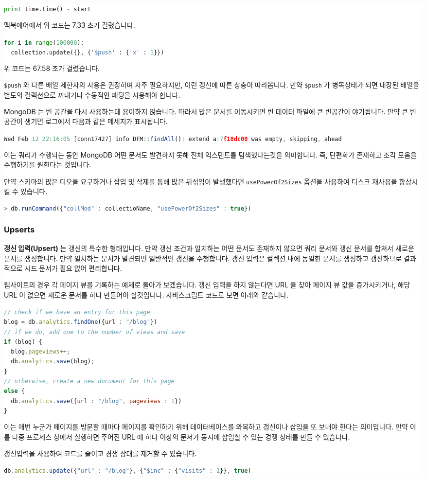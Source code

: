 ```python
print time.time() - start
```

맥북에어에서 위 코드는 7.33 초가 걸렸습니다.

```python
for i in range(100000):
  collection.update({}, {'$push' : {'x' : 1}})
```

위 코드는 67.58 초가 걸렸습니다.

`$push` 와 다른 배열 제한자의 사용은 권장하며 자주 필요하지만, 이런 갱신에 따른 상충이 따라옵니다. 만약 `$push` 가 병목상태가 되면 내장된 배열을 별도의 컬렉션으로 꺼내거나 수동적인 패딩을 사용해야 합니다.

MongoDB 는 빈 공간을 다시 사용하는데 용이하지 않습니다. 따라서 많은 문서를 이동시키면 빈 데이터 파일에 큰 빈공간이 야기됩니다. 만약 큰 빈 공간이 생기면 로그에서 다음과 같은 메세지가 표시됩니다.

```js
Wed Feb 12 22:16:05 [conn17427] info DFM::findAll(): extend a:7f18dc00 was empty, skipping, ahead
```

이는 쿼리가 수행되는 동안 MongoDB 어떤 문서도 발견하지 못해 전체 익스텐트를 탐색했다는것을 의미합니다. 즉, 단편화가 존재하고 조각 모음을 수행하기를 원한다는 것입니다.

만약 스키마의 많은 디오을 요구하거나 삽입 및 삭제를 통해 많은 뒤섞임이 발생했다면 `usePowerOf2Sizes` 옵션을 사용하여 디스크 재사용을 향상시킬 수 있습니다.

```js
> db.runCommand({"collMod" : collectioName, "usePowerOf2Sizes" : true})
```

### Upserts

**갱신 입력(Upsert)** 는 갱신의 특수한 형태입니다. 만약 갱신 조건과 일치하는 어떤 문서도 존재하지 않으면 쿼리 문서와 갱신 문서를 합쳐서 새로운 문서를 생성합니다. 만약 일치하는 문서가 발견되면 일반적인 갱신을 수행합니다. 갱신 입력은 컬렉션 내에 동일한 문서를 생성하고 갱신하므로 결과적으로 시드 문서가 필요 없어 편리합니다.

웹사이트의 경우 각 페이지 뷰를 기록하는 예제로 돌아가 보겠습니다. 갱신 입력을 하지 않는다면 URL 을 찾아 페이지 뷰 값을 증가시키거나, 해당 URL 이 없으면 새로운 문서를 하나 만들어야 할것입니다. 자바스크립트 코드로 보면 아래와 같습니다.

```js
// check if we have an entry for this page
blog = db.analytics.findOne({url : "/blog"})
// if we do, add one to the number of views and save
if (blog) {
  blog.pageviews++;
  db.analytics.save(blog);
}
// otherwise, create a new document for this page
else {
  db.analytics.save({url : "/blog", pageviews : 1})
}
```

이는 매번 누군가 페이지를 방문할 때마다 페이지를 확인하기 위해 데이터베이스를 와복하고 갱신이나 삽입을 또 보내야 한다는 의미입니다. 만약 이를 다중 프로세스 상에서 실행하면 주어진 URL 에 하나 이상의 문서가 동시에 삽입할 수 있는 경쟁 상태를 만들 수 있습니다.

갱신입력을 사용하여 코드를 줄이고 경쟁 상태를 제거할 수 있습니다.

```js
db.analytics.update({"url" : "/blog"}, {"$inc" : {"visits" : 1}}, true)
```
